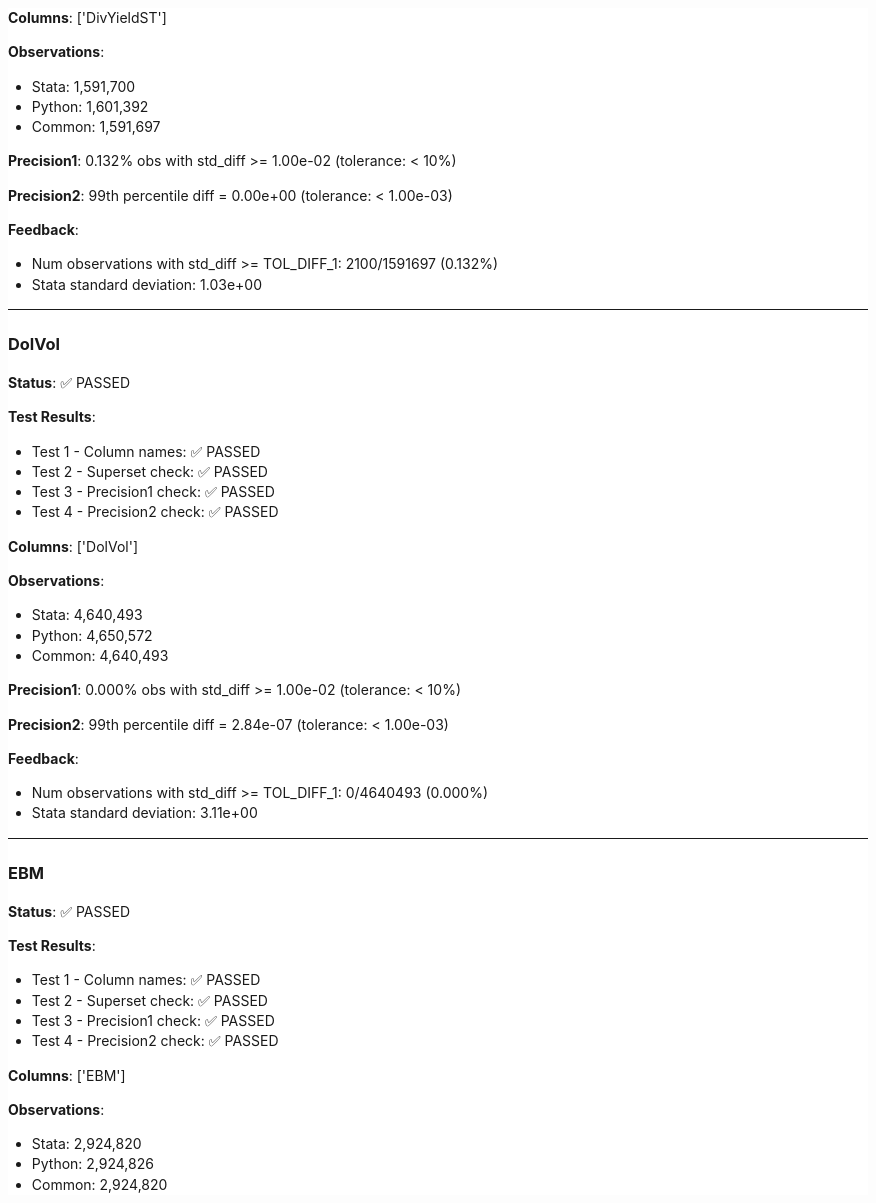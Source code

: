 **Columns**: ['DivYieldST']

**Observations**:
- Stata:  1,591,700
- Python: 1,601,392
- Common: 1,591,697

**Precision1**: 0.132% obs with std_diff >= 1.00e-02 (tolerance: < 10%)

**Precision2**: 99th percentile diff = 0.00e+00 (tolerance: < 1.00e-03)

**Feedback**:
- Num observations with std_diff >= TOL_DIFF_1: 2100/1591697 (0.132%)
- Stata standard deviation: 1.03e+00

---

### DolVol

**Status**: ✅ PASSED

**Test Results**:
- Test 1 - Column names: ✅ PASSED
- Test 2 - Superset check: ✅ PASSED
- Test 3 - Precision1 check: ✅ PASSED
- Test 4 - Precision2 check: ✅ PASSED

**Columns**: ['DolVol']

**Observations**:
- Stata:  4,640,493
- Python: 4,650,572
- Common: 4,640,493

**Precision1**: 0.000% obs with std_diff >= 1.00e-02 (tolerance: < 10%)

**Precision2**: 99th percentile diff = 2.84e-07 (tolerance: < 1.00e-03)

**Feedback**:
- Num observations with std_diff >= TOL_DIFF_1: 0/4640493 (0.000%)
- Stata standard deviation: 3.11e+00

---

### EBM

**Status**: ✅ PASSED

**Test Results**:
- Test 1 - Column names: ✅ PASSED
- Test 2 - Superset check: ✅ PASSED
- Test 3 - Precision1 check: ✅ PASSED
- Test 4 - Precision2 check: ✅ PASSED

**Columns**: ['EBM']

**Observations**:
- Stata:  2,924,820
- Python: 2,924,826
- Common: 2,924,820
